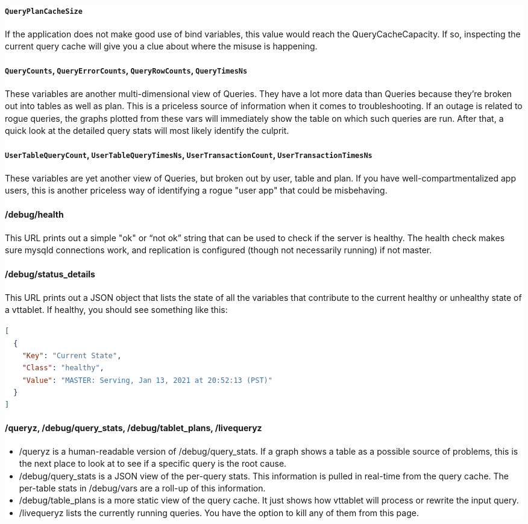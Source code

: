 #### `QueryPlanCacheSize`

If the application does not make good use of bind variables, this value would reach the QueryCacheCapacity. If so, inspecting the current query cache will give you a clue about where the misuse is happening.

#### `QueryCounts`, `QueryErrorCounts`, `QueryRowCounts`, `QueryTimesNs`

These variables are another multi-dimensional view of Queries. They have a lot more data than Queries because they’re broken out into tables as well as plan. This is a priceless source of information when it comes to troubleshooting. If an outage is related to rogue queries, the graphs plotted from these vars will immediately show the table on which such queries are run. After that, a quick look at the detailed query stats will most likely identify the culprit.

#### `UserTableQueryCount`, `UserTableQueryTimesNs`, `UserTransactionCount`, `UserTransactionTimesNs`

These variables are yet another view of Queries, but broken out by user, table and plan. If you have well-compartmentalized app users, this is another priceless way of identifying a rogue "user app" that could be misbehaving.

#### /debug/health

This URL prints out a simple "ok" or “not ok” string that can be used to check if the server is healthy. The health check makes sure mysqld connections work, and replication is configured (though not necessarily running) if not master.

#### /debug/status\_details

This URL prints out a JSON object that lists the state of all the variables that contribute to the current healthy or unhealthy state of a vttablet. If healthy, you should see something like this:

```json
[
  {
    "Key": "Current State",
    "Class": "healthy",
    "Value": "MASTER: Serving, Jan 13, 2021 at 20:52:13 (PST)"
  }
]
```

#### /queryz, /debug/query\_stats, /debug/tablet\_plans, /livequeryz

* /queryz is a human-readable version of /debug/query\_stats. If a graph shows a table as a possible source of problems, this is the next place to look at to see if a specific query is the root cause.
* /debug/query\_stats is a JSON view of the per-query stats. This information is pulled in real-time from the query cache. The per-table stats in /debug/vars are a roll-up of this information.
* /debug/table\_plans is a more static view of the query cache. It just shows how vttablet will process or rewrite the input query.
* /livequeryz lists the currently running queries. You have the option to kill any of them from this page.
